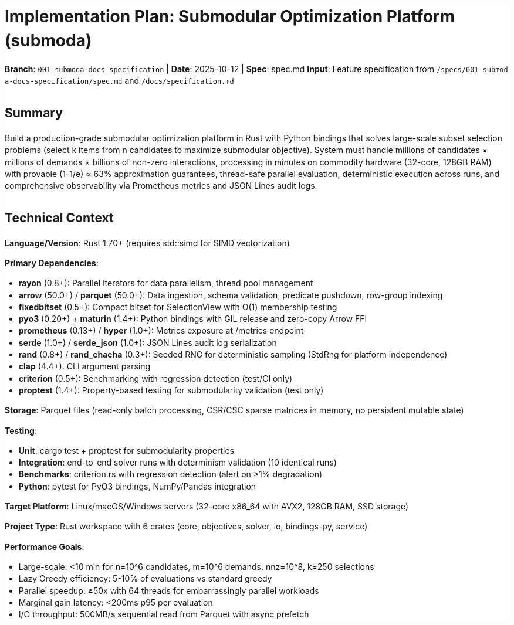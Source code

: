 # Implementation Plan: Submodular Optimization Platform (submoda)

**Branch**: `001-submoda-docs-specification` | **Date**: 2025-10-12 | **Spec**: [spec.md](./spec.md)
**Input**: Feature specification from `/specs/001-submoda-docs-specification/spec.md` and `/docs/specification.md`

## Summary

Build a production-grade submodular optimization platform in Rust with Python bindings that solves large-scale subset selection problems (select k items from n candidates to maximize submodular objective). System must handle millions of candidates × millions of demands × billions of non-zero interactions, processing in minutes on commodity hardware (32-core, 128GB RAM) with provable (1-1/e) ≈ 63% approximation guarantees, thread-safe parallel evaluation, deterministic execution across runs, and comprehensive observability via Prometheus metrics and JSON Lines audit logs.

## Technical Context

**Language/Version**: Rust 1.70+ (requires std::simd for SIMD vectorization)

**Primary Dependencies**:
- **rayon** (0.8+): Parallel iterators for data parallelism, thread pool management
- **arrow** (50.0+) / **parquet** (50.0+): Data ingestion, schema validation, predicate pushdown, row-group indexing
- **fixedbitset** (0.5+): Compact bitset for SelectionView with O(1) membership testing
- **pyo3** (0.20+) + **maturin** (1.4+): Python bindings with GIL release and zero-copy Arrow FFI
- **prometheus** (0.13+) / **hyper** (1.0+): Metrics exposure at /metrics endpoint
- **serde** (1.0+) / **serde_json** (1.0+): JSON Lines audit log serialization
- **rand** (0.8+) / **rand_chacha** (0.3+): Seeded RNG for deterministic sampling (StdRng for platform independence)
- **clap** (4.4+): CLI argument parsing
- **criterion** (0.5+): Benchmarking with regression detection (test/CI only)
- **proptest** (1.4+): Property-based testing for submodularity validation (test only)

**Storage**: Parquet files (read-only batch processing, CSR/CSC sparse matrices in memory, no persistent mutable state)

**Testing**:
- **Unit**: cargo test + proptest for submodularity properties
- **Integration**: end-to-end solver runs with determinism validation (10 identical runs)
- **Benchmarks**: criterion.rs with regression detection (alert on >1% degradation)
- **Python**: pytest for PyO3 bindings, NumPy/Pandas integration

**Target Platform**: Linux/macOS/Windows servers (32-core x86_64 with AVX2, 128GB RAM, SSD storage)

**Project Type**: Rust workspace with 6 crates (core, objectives, solver, io, bindings-py, service)

**Performance Goals**:
- Large-scale: <10 min for n=10^6 candidates, m=10^6 demands, nnz=10^8, k=250 selections
- Lazy Greedy efficiency: 5-10% of evaluations vs standard greedy
- Parallel speedup: ≥50x with 64 threads for embarrassingly parallel workloads
- Marginal gain latency: <200ms p95 per evaluation
- I/O throughput: 500MB/s sequential read from Parquet with async prefetch
